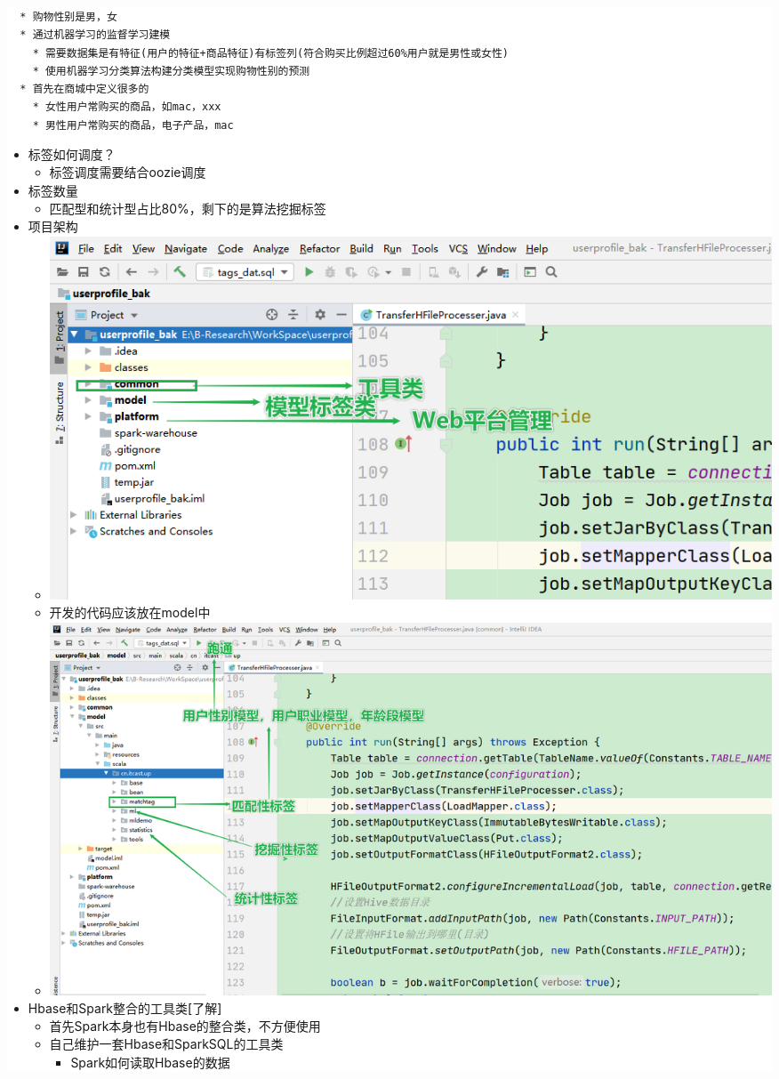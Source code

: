       * 购物性别是男，女
      * 通过机器学习的监督学习建模
        * 需要数据集是有特征(用户的特征+商品特征)有标签列(符合购买比例超过60%用户就是男性或女性)
        * 使用机器学习分类算法构建分类模型实现购物性别的预测
      * 首先在商城中定义很多的
        * 女性用户常购买的商品，如mac，xxx
        * 男性用户常购买的商品，电子产品，mac
* 标签如何调度？
  * 标签调度需要结合oozie调度
* 标签数量
  * 匹配型和统计型占比80%，剩下的是算法挖掘标签
* 项目架构
  * ![image-20200912164019129](06-数据接入及画像基础标签流程.assets/image-20200912164019129.png)
  * 开发的代码应该放在model中
  * ![image-20200912164232717](06-数据接入及画像基础标签流程.assets/image-20200912164232717.png)
* Hbase和Spark整合的工具类[了解]
  * 首先Spark本身也有Hbase的整合类，不方便使用
  * 自己维护一套Hbase和SparkSQL的工具类
    * Spark如何读取Hbase的数据